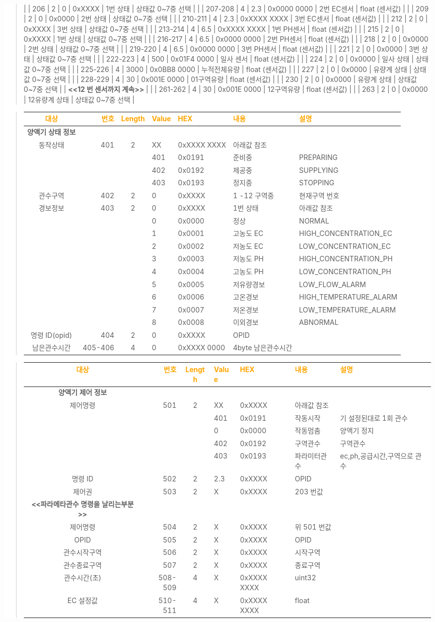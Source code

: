 > |         | 206          | 2 | 0    | 0xXXXX        | 1번 상태        | 상태값 0~7중 선택 |
> |         | 207-208      | 4 | 2.3  | 0x0000 0000   | 2번 EC센서      | float (센서값) |
> |         | 209          | 2 | 0    | 0x0000        | 2번 상태        | 상태값 0~7중 선택 |
> |         | 210-211      | 4 | 2.3  | 0xXXXX XXXX   | 3번 EC센서      | float (센서값) |
> |         | 212          | 2 | 0    | 0xXXXX        | 3번 상태        | 상태값 0~7중 선택 |
> |         | 213-214      | 4 | 6.5  | 0xXXXX XXXX   | 1번 PH센서      | float (센서값) |
> |         | 215          | 2 | 0    | 0xXXXX        | 1번 상태        | 상태값 0~7중 선택 |
> |         | 216-217      | 4 | 6.5  | 0x0000 0000   | 2번 PH센서      | float (센서값) |
> |         | 218          | 2 | 0    | 0x0000        | 2번 상태        | 상태값 0~7중 선택 |
> |         | 219-220      | 4 | 6.5  | 0x0000 0000   | 3번 PH센서      | float (센서값) |
> |         | 221          | 2 | 0    | 0x0000        | 3번 상태        | 상태값 0~7중 선택 |
> |         | 222-223      | 4 | 500  | 0x01F4 0000   | 일사 센서       | float (센서값) |
> |         | 224          | 2 | 0    | 0x0000        | 일사 상태       | 상태값 0~7중 선택 |
> |         | 225-226      | 4 | 3000 | 0x0BB8 0000   | 누적전체유량    | float (센서값) |
> |         | 227          | 2 | 0    | 0x0000        | 유량계 상태     | 상태값 0~7중 선택 |
> |         | 228-229      | 4 | 30   | 0x001E 0000   | 01구역유량      | float (센서값) |
> |         | 230          | 2 | 0    | 0x0000        | 유량계 상태     | 상태값 0~7중 선택 |
> | **<<12 번 센서까지 계속>>** |
> |         | 261-262      | 4 | 30   | 0x001E 0000   | 12구역유량      | float (센서값) |
> |         | 263          | 2 | 0    | 0x0000        | 12유량계 상태   | 상태값 0~7중 선택 |

> |<span style="color:orange">대상</span>|<span style="color:orange"> 번호 </span>|<span style="color:orange"> Length </span>|<span style="color:orange">Value</span> | <span style="color:orange">HEX</span> | <span style="color:orange">내용</span> | <span style="color:orange">설명</span> |
> |:---:|---:|:---:|:---|:---|:---|:---|
> | **양액기 상태 정보** |
> | 동작상태        | 401          | 2 | XX  | 0xXXXX XXXX   | 아래값 참조  |
> |                 |           |   | 401 | 0x0191   | 준비중 |  PREPARING | 
> |                 |           |   | 402 | 0x0192   | 제공중 |  SUPPLYING |
> |                 |           |   | 403 | 0x0193   | 정지중 |  STOPPING |
> | 관수구역        | 402          | 2 | 0    | 0xXXXX        | 1 -12 구역중   | 현재구역 번호  |
> | 경보정보        | 403          | 2 | 0    | 0xXXXX        | 1번 상태        | 아래값 참조 |
> |                 |           |   | 0 | 0x0000   | 정상      | NORMAL                   | 
> |                 |           |   | 1 | 0x0001   | 고농도 EC | HIGH_CONCENTRATION_EC    | 
> |                 |           |   | 2 | 0x0002   | 저농도 EC | LOW_CONCENTRATION_EC     | 
> |                 |           |   | 3 | 0x0003   | 저농도 PH | HIGH_CONCENTRATION_PH    | 
> |                 |           |   | 4 | 0x0004   | 고농도 PH | LOW_CONCENTRATION_PH     | 
> |                 |           |   | 5 | 0x0005   | 저유량경보 | LOW_FLOW_ALARM          | 
> |                 |           |   | 6 | 0x0006   | 고온경보  | HIGH_TEMPERATURE_ALARM   | 
> |                 |           |   | 7 | 0x0007   | 저온경보  | LOW_TEMPERATURE_ALARM    | 
> |                 |           |   | 8 | 0x0008   | 이외경보  | ABNORMAL                 | 
> | 명령 ID(opid)   | 404          | 2 | 0    | 0xXXXX        | OPID        |  |
> | 남은관수시간     | 405-406   | 4 | 0    | 0xXXXX 0000        | 4byte 남은관수시간        |  |




> |<span style="color:orange">대상</span>|<span style="color:orange"> 번호 </span>|<span style="color:orange"> Length </span>|<span style="color:orange">Value</span> | <span style="color:orange">HEX</span> | <span style="color:orange">내용</span> | <span style="color:orange">설명</span> |
> |:---:|---:|:---:|:---|:---|:---|:---|
> | **양액기 제어 정보** |
> | 제어명령        | 501          | 2 | XX | 0xXXXX     | 아래값 참조  |
> |                 |           |   | 401 | 0x0191   | 작동시작 |  기 설정된대로 1회 관수 | 
> |                 |           |   | 0   | 0x0000   | 작동멈춤 |  양액기 정지 |
> |                 |           |   | 402 | 0x0192   | 구역관수 |  구역관수 |
> |                 |           |   | 403 | 0x0193   | 파라미터관수 |  ec,ph,공급시간,구역으로 관수 |
> | 명령 ID         | 502          | 2 | 2.3  | 0xXXXX   | OPID  |
> | 제어권          | 503          | 2 | X  | 0xXXXX   | 203 번값  |
> | **<<파라메타관수 명령을 날리는부분>>** |
> | 제어명령        | 504          | 2 | X  | 0xXXXX   | 위 501 번값  |
> | OPID            | 505          | 2 | X  | 0xXXXX   | OPID  |
> | 관수시작구역     | 506          | 2 | X  | 0xXXXX   | 시작구역  |
> | 관수종료구역     | 507          | 2 | X  | 0xXXXX   | 종료구역  |
> | 관수시간(초)     | 508-509     | 4 | X  | 0xXXXX XXXX   | uint32  |
> | EC 설정값     | 510-511     | 4 | X  | 0xXXXX XXXX   | float  |